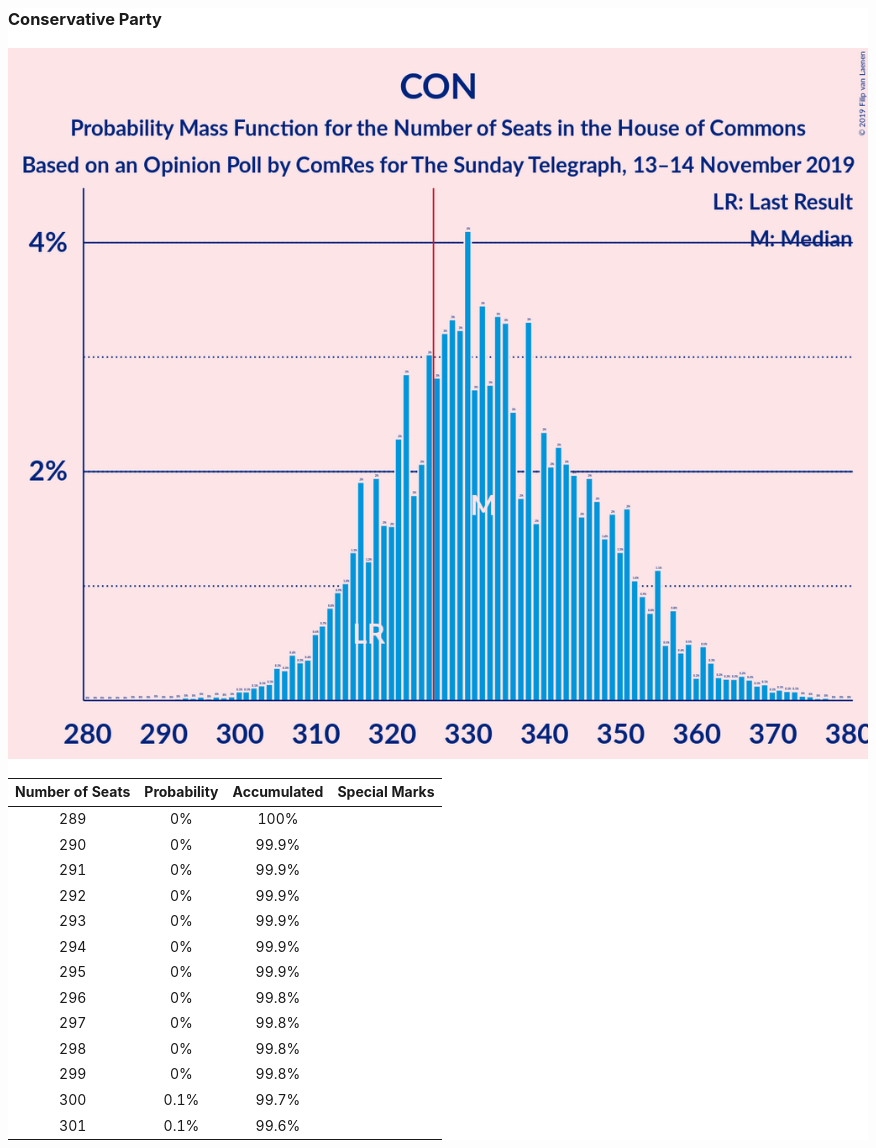 ### Conservative Party

![Graph with seats probability mass function not yet produced](2019-11-14-ComRes-coalitions-seats-pmf-con.png "Seats Probability Mass Function")

| Number of Seats | Probability | Accumulated | Special Marks |
|:---------------:|:-----------:|:-----------:|:-------------:|
| 289 | 0% | 100% |  |
| 290 | 0% | 99.9% |  |
| 291 | 0% | 99.9% |  |
| 292 | 0% | 99.9% |  |
| 293 | 0% | 99.9% |  |
| 294 | 0% | 99.9% |  |
| 295 | 0% | 99.9% |  |
| 296 | 0% | 99.8% |  |
| 297 | 0% | 99.8% |  |
| 298 | 0% | 99.8% |  |
| 299 | 0% | 99.8% |  |
| 300 | 0.1% | 99.7% |  |
| 301 | 0.1% | 99.6% |  |